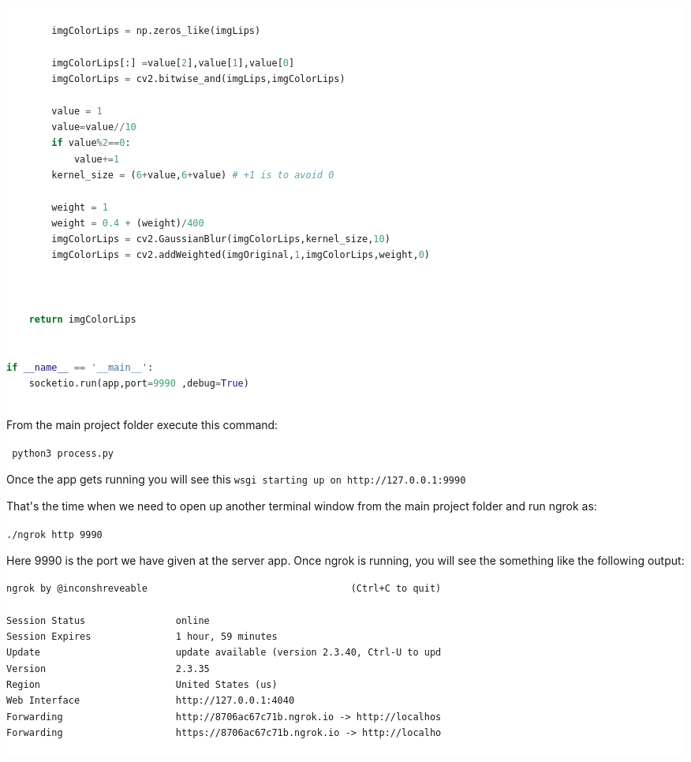 ```python
        
        imgColorLips = np.zeros_like(imgLips)
        
        imgColorLips[:] =value[2],value[1],value[0]
        imgColorLips = cv2.bitwise_and(imgLips,imgColorLips)
        
        value = 1
        value=value//10
        if value%2==0:
            value+=1
        kernel_size = (6+value,6+value) # +1 is to avoid 0
        
        weight = 1
        weight = 0.4 + (weight)/400
        imgColorLips = cv2.GaussianBlur(imgColorLips,kernel_size,10)
        imgColorLips = cv2.addWeighted(imgOriginal,1,imgColorLips,weight,0)
        
        
        
    return imgColorLips


if __name__ == '__main__':
    socketio.run(app,port=9990 ,debug=True)
   

```


From the main project folder execute this command:

``` python3 process.py```

Once the app gets running you will see this ```wsgi starting up on http://127.0.0.1:9990```

That's the time when we need to open up another terminal window from the main project folder and run ngrok as:

```
./ngrok http 9990
```

Here 9990 is the port we have given at the server app. Once ngrok is running, you will see the something like the following output:


```
ngrok by @inconshreveable                                    (Ctrl+C to quit)
                                                                             
Session Status                online                                         
Session Expires               1 hour, 59 minutes                             
Update                        update available (version 2.3.40, Ctrl-U to upd
Version                       2.3.35                                         
Region                        United States (us)                             
Web Interface                 http://127.0.0.1:4040                          
Forwarding                    http://8706ac67c71b.ngrok.io -> http://localhos
Forwarding                    https://8706ac67c71b.ngrok.io -> http://localho
                                                                             